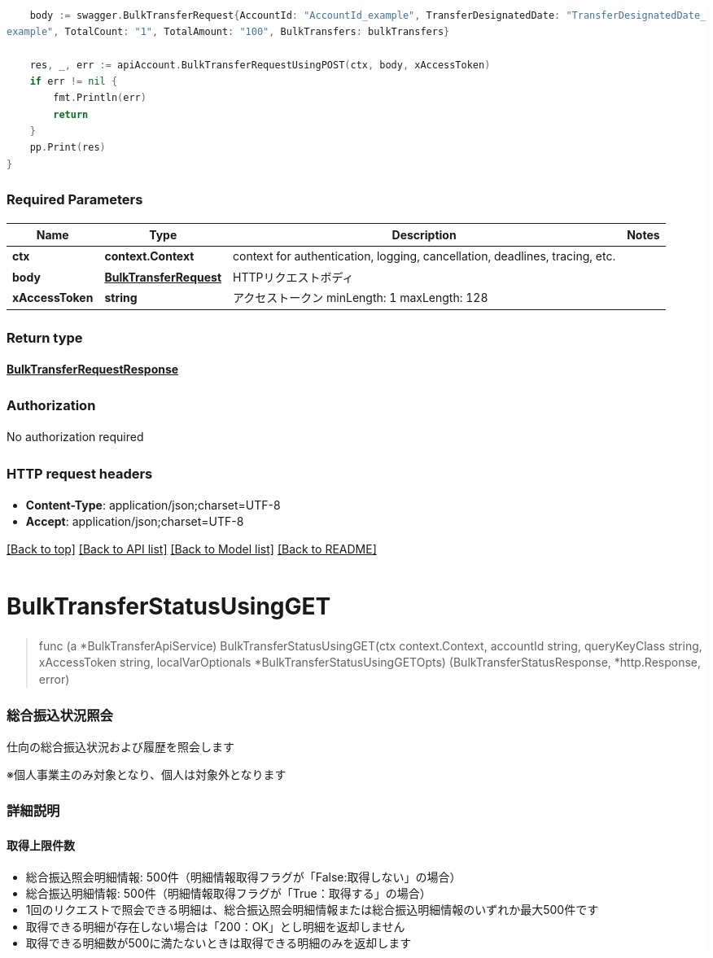 ```go
    body := swagger.BulkTransferRequest{AccountId: "AccountId_example", TransferDesignatedDate: "TransferDesignatedDate_example", TotalCount: "1", TotalAmount: "100", BulkTransfers: bulkTransfers}

    res, _, err := apiAccount.BulkTransferRequestUsingPOST(ctx, body, xAccessToken)
    if err != nil {
        fmt.Println(err)
        return
    }
    pp.Print(res)
}
```

### Required Parameters

Name | Type | Description  | Notes
------------- | ------------- | ------------- | -------------
 **ctx** | **context.Context** | context for authentication, logging, cancellation, deadlines, tracing, etc.
 **body** | [**BulkTransferRequest**](BulkTransferRequest.md)| HTTPリクエストボディ | 
 **xAccessToken** | **string**| アクセストークン  minLength: 1 maxLength: 128  | 

### Return type

[**BulkTransferRequestResponse**](BulkTransferRequestResponse.md)

### Authorization

No authorization required

### HTTP request headers

 - **Content-Type**: application/json;charset=UTF-8
 - **Accept**: application/json;charset=UTF-8

[[Back to top]](#) [[Back to API list]](../README.md#documentation-for-api-endpoints) [[Back to Model list]](../README.md#documentation-for-models) [[Back to README]](../README.md)

# **BulkTransferStatusUsingGET**
> func (a *BulkTransferApiService) BulkTransferStatusUsingGET(ctx context.Context, accountId string, queryKeyClass string, xAccessToken string, localVarOptionals *BulkTransferStatusUsingGETOpts) (BulkTransferStatusResponse, *http.Response, error)

### 総合振込状況照会

仕向の総合振込状況および履歴を照会します

※個人事業主のみ対象となり、個人は対象外となります

### 詳細説明

#### 取得上限件数
* 総合振込照会明細情報: 500件（明細情報取得フラグが「False:取得しない」の場合）
* 総合振込明細情報: 500件（明細情報取得フラグが「True：取得する」の場合）
* 1回のリクエストで照会できる明細は、総合振込照会明細情報または総合振込明細情報のいずれか最大500件です
* 取得できる明細が存在しない場合は「200：OK」とし明細を返却しません
* 取得できる明細数が500に満たないときは取得できる明細のみを返却します
